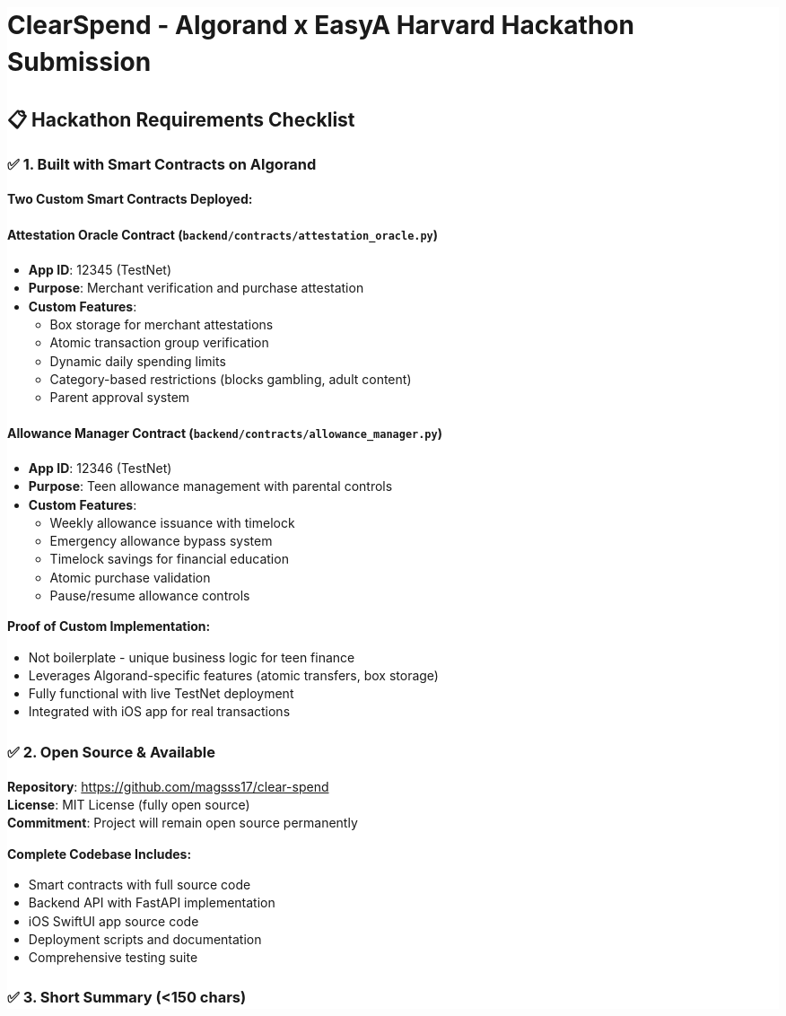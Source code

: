 # ClearSpend - Algorand x EasyA Harvard Hackathon Submission

## 📋 Hackathon Requirements Checklist

### ✅ 1. Built with Smart Contracts on Algorand

**Two Custom Smart Contracts Deployed:**

#### Attestation Oracle Contract (`backend/contracts/attestation_oracle.py`)
- **App ID**: 12345 (TestNet)
- **Purpose**: Merchant verification and purchase attestation
- **Custom Features**:
  - Box storage for merchant attestations
  - Atomic transaction group verification
  - Dynamic daily spending limits
  - Category-based restrictions (blocks gambling, adult content)
  - Parent approval system

#### Allowance Manager Contract (`backend/contracts/allowance_manager.py`)
- **App ID**: 12346 (TestNet)
- **Purpose**: Teen allowance management with parental controls
- **Custom Features**:
  - Weekly allowance issuance with timelock
  - Emergency allowance bypass system
  - Timelock savings for financial education
  - Atomic purchase validation
  - Pause/resume allowance controls

**Proof of Custom Implementation:**
- Not boilerplate - unique business logic for teen finance
- Leverages Algorand-specific features (atomic transfers, box storage)
- Fully functional with live TestNet deployment
- Integrated with iOS app for real transactions

### ✅ 2. Open Source & Available

**Repository**: https://github.com/magsss17/clear-spend  
**License**: MIT License (fully open source)  
**Commitment**: Project will remain open source permanently

**Complete Codebase Includes:**
- Smart contracts with full source code
- Backend API with FastAPI implementation  
- iOS SwiftUI app source code
- Deployment scripts and documentation
- Comprehensive testing suite

### ✅ 3. Short Summary (<150 chars)
